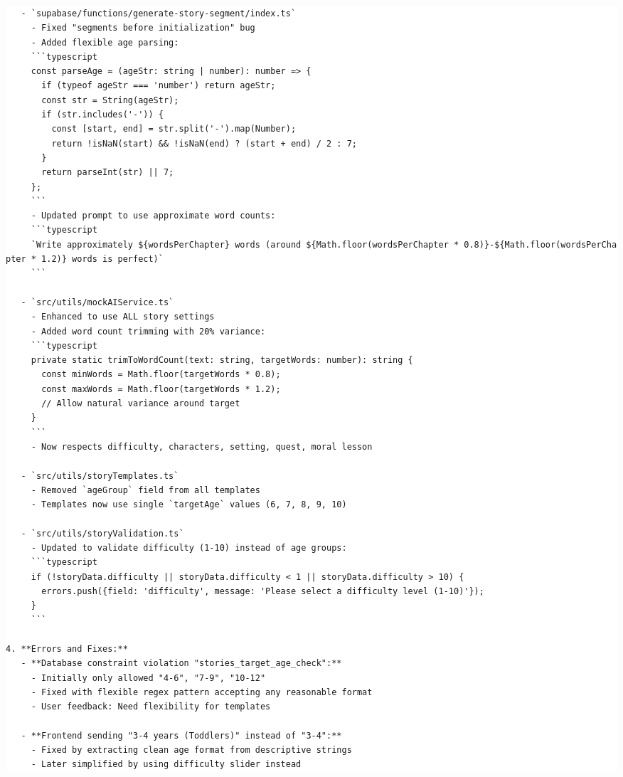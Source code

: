        - `supabase/functions/generate-story-segment/index.ts`
         - Fixed "segments before initialization" bug
         - Added flexible age parsing:
         ```typescript
         const parseAge = (ageStr: string | number): number => {
           if (typeof ageStr === 'number') return ageStr;
           const str = String(ageStr);
           if (str.includes('-')) {
             const [start, end] = str.split('-').map(Number);
             return !isNaN(start) && !isNaN(end) ? (start + end) / 2 : 7;
           }
           return parseInt(str) || 7;
         };
         ```
         - Updated prompt to use approximate word counts:
         ```typescript
         `Write approximately ${wordsPerChapter} words (around ${Math.floor(wordsPerChapter * 0.8)}-${Math.floor(wordsPerChapter * 1.2)} words is perfect)`
         ```

       - `src/utils/mockAIService.ts`
         - Enhanced to use ALL story settings
         - Added word count trimming with 20% variance:
         ```typescript
         private static trimToWordCount(text: string, targetWords: number): string {
           const minWords = Math.floor(targetWords * 0.8);
           const maxWords = Math.floor(targetWords * 1.2);
           // Allow natural variance around target
         }
         ```
         - Now respects difficulty, characters, setting, quest, moral lesson

       - `src/utils/storyTemplates.ts`
         - Removed `ageGroup` field from all templates
         - Templates now use single `targetAge` values (6, 7, 8, 9, 10)

       - `src/utils/storyValidation.ts`
         - Updated to validate difficulty (1-10) instead of age groups:
         ```typescript
         if (!storyData.difficulty || storyData.difficulty < 1 || storyData.difficulty > 10) {
           errors.push({field: 'difficulty', message: 'Please select a difficulty level (1-10)'});
         }
         ```

    4. **Errors and Fixes:**
       - **Database constraint violation "stories_target_age_check":**
         - Initially only allowed "4-6", "7-9", "10-12"
         - Fixed with flexible regex pattern accepting any reasonable format
         - User feedback: Need flexibility for templates

       - **Frontend sending "3-4 years (Toddlers)" instead of "3-4":**
         - Fixed by extracting clean age format from descriptive strings
         - Later simplified by using difficulty slider instead
